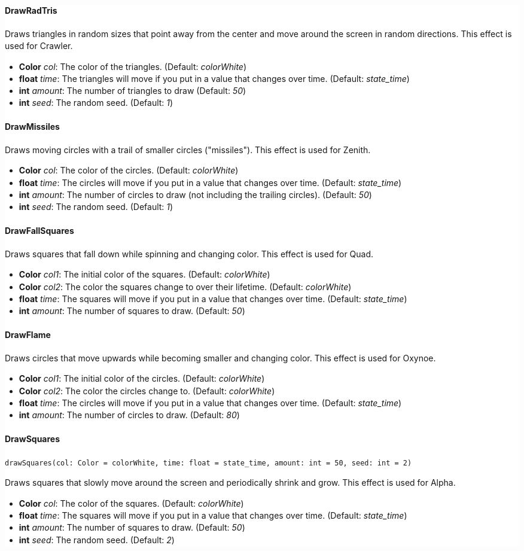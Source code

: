 #### DrawRadTris

Draws triangles in random sizes that point away from the center and move around the screen in random directions. This effect is used for Crawler.

- **Color** *col*: The color of the triangles. (Default: *colorWhite*)
- **float** *time*: The triangles will move if you put in a value that changes over time. (Default: *state_time*)
- **int** *amount*: The number of triangles to draw (Default: *50*)
- **int** *seed*: The random seed. (Default: *1*)

#### DrawMissiles

Draws moving circles with a trail of smaller circles ("missiles"). This effect is used for Zenith.

- **Color** *col*: The color of the circles. (Default: *colorWhite*)
- **float** *time*: The circles will move if you put in a value that changes over time. (Default: *state_time*)
- **int** *amount*: The number of circles to draw (not including the trailing circles). (Default: *50*)
- **int** *seed*: The random seed. (Default: *1*)

#### DrawFallSquares

Draws squares that fall down while spinning and changing color. This effect is used for Quad.

- **Color** *col1*: The initial color of the squares. (Default: *colorWhite*)
- **Color** *col2*: The color the squares change to over their lifetime. (Default: *colorWhite*)
- **float** *time*: The squares will move if you put in a value that changes over time. (Default: *state_time*)
- **int** *amount*: The number of squares to draw. (Default: *50*)

#### DrawFlame

Draws circles that move upwards while becoming smaller and changing color. This effect is used for Oxynoe.

- **Color** *col1*: The initial color of the circles. (Default: *colorWhite*)
- **Color** *col2*: The color the circles change to. (Default: *colorWhite*)
- **float** *time*: The circles will move if you put in a value that changes over time. (Default: *state_time*)
- **int** *amount*: The number of circles to draw. (Default: *80*)

#### DrawSquares

`drawSquares(col: Color = colorWhite, time: float = state_time, amount: int = 50, seed: int = 2)`

Draws squares that slowly move around the screen and periodically shrink and grow. This effect is used for Alpha.

- **Color** *col*: The color of the squares. (Default: *colorWhite*)
- **float** *time*: The squares will move if you put in a value that changes over time. (Default: *state_time*)
- **int** *amount*: The number of squares to draw. (Default: *50*)
- **int** *seed*: The random seed. (Default: *2*)
